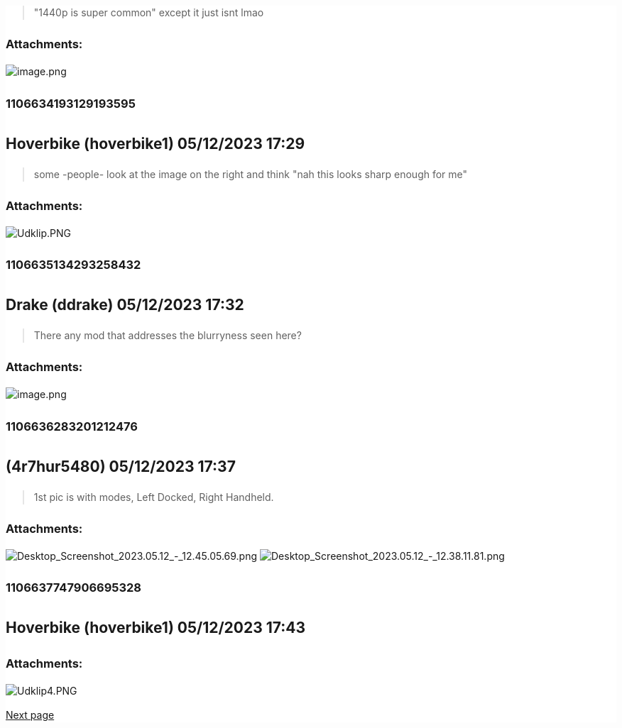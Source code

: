 > "1440p is super common" except it just isnt lmao
### Attachments: 
![image.png](https://yuzudiscordbackup.s3.us-west-2.amazonaws.com/files-game-mods/1106631842444103822_image.png)

### 1106634193129193595
## Hoverbike (hoverbike1) 05/12/2023 17:29 

> some -people- look at the image on the right and think "nah this looks sharp enough for me"
### Attachments: 
![Udklip.PNG](https://yuzudiscordbackup.s3.us-west-2.amazonaws.com/files-game-mods/1106634193129193595_Udklip.PNG)

### 1106635134293258432
## Drake (ddrake) 05/12/2023 17:32 

> There any mod that addresses the blurryness seen here?
### Attachments: 
![image.png](https://yuzudiscordbackup.s3.us-west-2.amazonaws.com/files-game-mods/1106635134293258432_image.png)

### 1106636283201212476
##  (4r7hur5480) 05/12/2023 17:37 

> 1st pic is with modes, Left Docked, Right Handheld.
### Attachments: 
![Desktop_Screenshot_2023.05.12_-_12.45.05.69.png](https://yuzudiscordbackup.s3.us-west-2.amazonaws.com/files-game-mods/1106636283201212476_Desktop_Screenshot_2023.05.12_-_12.45.05.69.png)
![Desktop_Screenshot_2023.05.12_-_12.38.11.81.png](https://yuzudiscordbackup.s3.us-west-2.amazonaws.com/files-game-mods/1106636283201212476_Desktop_Screenshot_2023.05.12_-_12.38.11.81.png)

### 1106637747906695328
## Hoverbike (hoverbike1) 05/12/2023 17:43 

> 
### Attachments: 
![Udklip4.PNG](https://yuzudiscordbackup.s3.us-west-2.amazonaws.com/files-game-mods/1106637747906695328_Udklip4.PNG)

[Next page](48.md)